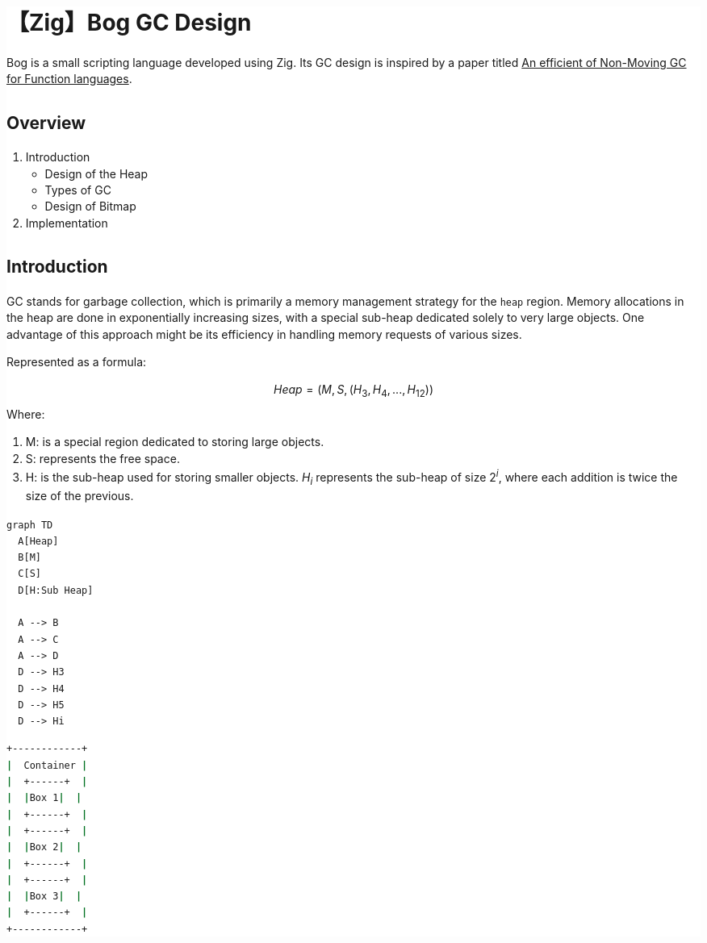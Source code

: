 # 【Zig】Bog GC Design

Bog is a small scripting language developed using Zig. Its GC design is inspired by a paper titled [An efficient of Non-Moving GC for Function languages](https://www.pllab.riec.tohoku.ac.jp/papers/icfp2011UenoOhoriOtomoAuthorVersion.pdf).

## Overview
1. Introduction
    - Design of the Heap
    - Types of GC
    - Design of Bitmap
2. Implementation

## Introduction

GC stands for garbage collection, which is primarily a memory management strategy for the `heap` region. Memory allocations in the heap are done in exponentially increasing sizes, with a special sub-heap dedicated solely to very large objects. One advantage of this approach might be its efficiency in handling memory requests of various sizes.

Represented as a formula:

$$
Heap = (M, S, (H_3, H_4, ..., H_{12}))
$$
Where:

1. M: is a special region dedicated to storing large objects.
2. S: represents the free space.
3. H: is the sub-heap used for storing smaller objects. $H_i$ represents the sub-heap of size $2^i$, where each addition is twice the size of the previous.

```mermaid
graph TD
  A[Heap]
  B[M]
  C[S]
  D[H:Sub Heap]

  A --> B
  A --> C
  A --> D
  D --> H3
  D --> H4
  D --> H5
  D --> Hi
```

```bash
+------------+
|  Container |
|  +------+  |
|  |Box 1|  |
|  +------+  |
|  +------+  |
|  |Box 2|  |
|  +------+  |
|  +------+  |
|  |Box 3|  |
|  +------+  |
+------------+
```
